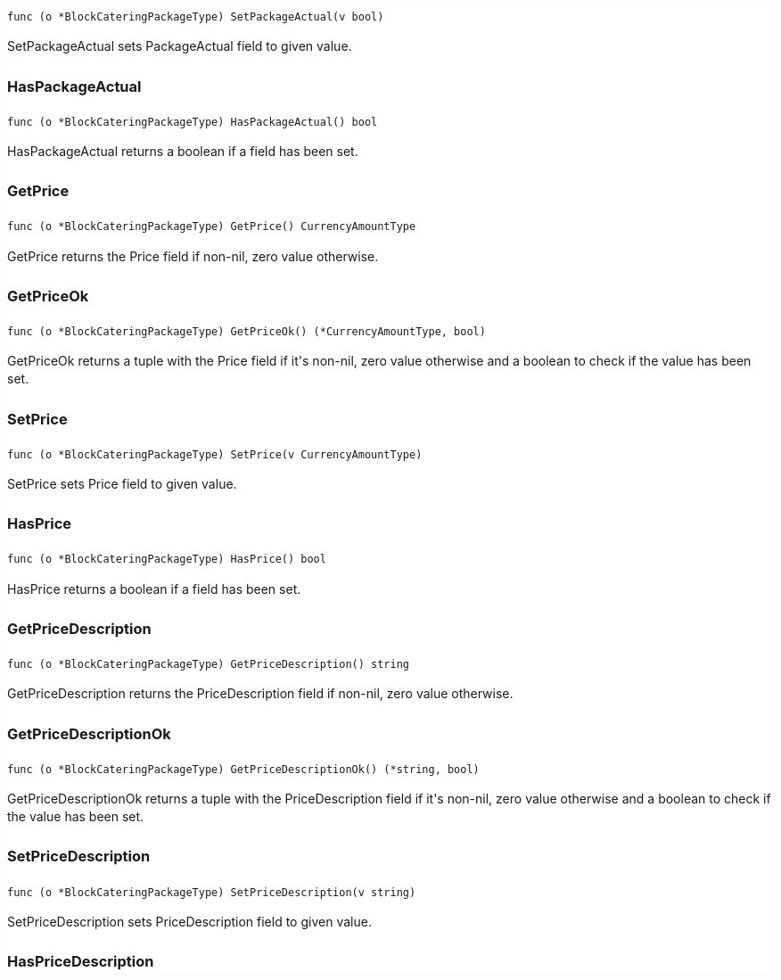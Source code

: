 `func (o *BlockCateringPackageType) SetPackageActual(v bool)`

SetPackageActual sets PackageActual field to given value.

### HasPackageActual

`func (o *BlockCateringPackageType) HasPackageActual() bool`

HasPackageActual returns a boolean if a field has been set.

### GetPrice

`func (o *BlockCateringPackageType) GetPrice() CurrencyAmountType`

GetPrice returns the Price field if non-nil, zero value otherwise.

### GetPriceOk

`func (o *BlockCateringPackageType) GetPriceOk() (*CurrencyAmountType, bool)`

GetPriceOk returns a tuple with the Price field if it's non-nil, zero value otherwise
and a boolean to check if the value has been set.

### SetPrice

`func (o *BlockCateringPackageType) SetPrice(v CurrencyAmountType)`

SetPrice sets Price field to given value.

### HasPrice

`func (o *BlockCateringPackageType) HasPrice() bool`

HasPrice returns a boolean if a field has been set.

### GetPriceDescription

`func (o *BlockCateringPackageType) GetPriceDescription() string`

GetPriceDescription returns the PriceDescription field if non-nil, zero value otherwise.

### GetPriceDescriptionOk

`func (o *BlockCateringPackageType) GetPriceDescriptionOk() (*string, bool)`

GetPriceDescriptionOk returns a tuple with the PriceDescription field if it's non-nil, zero value otherwise
and a boolean to check if the value has been set.

### SetPriceDescription

`func (o *BlockCateringPackageType) SetPriceDescription(v string)`

SetPriceDescription sets PriceDescription field to given value.

### HasPriceDescription
